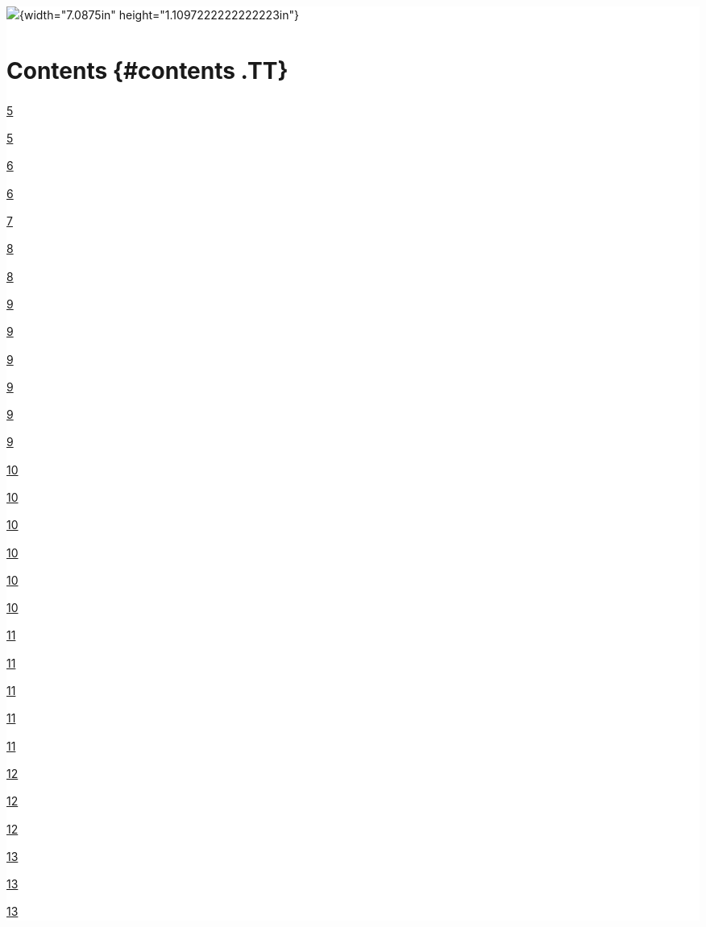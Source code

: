![](media/image1.jpeg){width="7.0875in" height="1.1097222222222223in"}

Contents {#contents .TT}
========

[5](#foreword)

[5](#introduction)

[6](#scope)

[6](#references)

[7](#abbreviations)

[8](#structure-of-this-report)

[8](#background-to-the-design-and-evaluation-work)

[9](#summary-of-algorithm-requirements)

[9](#general-requirements-for-3gpp-cryptographic-functions-and-algorithms)

[9](#authentication-and-key-agreement-functions)

[9](#implementation-and-operational-considerations)

[9](#type-of-algorithm)

[9](#f1)

[10](#f1-1)

[10](#f2)

[10](#f3)

[10](#f4)

[10](#f5)

[10](#f5-1)

[11](#design-criteria)

[11](#cryptographic-criteria)

[11](#implementation-criteria)

[11](#the-need-for-an-operator-variant-algorithm-configuration-field)

[11](#criteria-for-the-cryptographic-kernel)

[12](#implementation-and-operational-considerations-1)

[12](#functional-requirements)

[12](#types-and-parameters-for-the-kernel)

[13](#the-3gpp-milenage-algorithms)

[13](#rationale-for-the-chosen-design)

[13](#block-ciphers-vs.-hash-functions)
